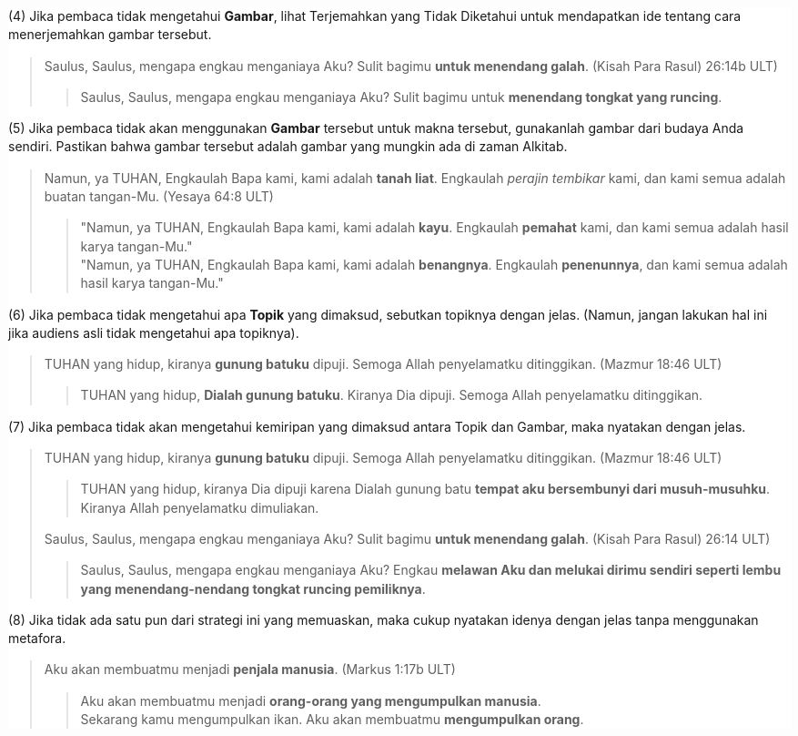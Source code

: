 (4\) Jika pembaca tidak mengetahui **Gambar**, lihat Terjemahkan yang Tidak Diketahui untuk mendapatkan ide tentang cara menerjemahkan gambar tersebut.

> Saulus, Saulus, mengapa engkau menganiaya Aku? Sulit bagimu **untuk menendang galah**. (Kisah Para Rasul) 26:14b ULT)
> 
> 
> > Saulus, Saulus, mengapa engkau menganiaya Aku? Sulit bagimu untuk **menendang tongkat yang runcing**.

(5\) Jika pembaca tidak akan menggunakan **Gambar** tersebut untuk makna tersebut, gunakanlah gambar dari budaya Anda sendiri. Pastikan bahwa gambar tersebut adalah gambar yang mungkin ada di zaman Alkitab.

> Namun, ya TUHAN, Engkaulah Bapa kami, kami adalah **tanah liat**. Engkaulah *perajin tembikar* kami, dan kami semua adalah buatan tangan\-Mu. (Yesaya 64:8 ULT)
> 
> 
> > "Namun, ya TUHAN, Engkaulah Bapa kami, kami adalah **kayu**. Engkaulah **pemahat** kami, dan kami semua adalah hasil karya tangan\-Mu."  
> > "Namun, ya TUHAN, Engkaulah Bapa kami, kami adalah **benangnya**. Engkaulah **penenunnya**, dan kami semua adalah hasil karya tangan\-Mu."

(6\) Jika pembaca tidak mengetahui apa **Topik** yang dimaksud, sebutkan topiknya dengan jelas. (Namun, jangan lakukan hal ini jika audiens asli tidak mengetahui apa topiknya).

> TUHAN yang hidup, kiranya **gunung batuku** dipuji. Semoga Allah penyelamatku ditinggikan. (Mazmur 18:46 ULT)
> 
> 
> > TUHAN yang hidup, **Dialah gunung batuku**. Kiranya Dia dipuji. Semoga Allah penyelamatku ditinggikan.

(7\) Jika pembaca tidak akan mengetahui kemiripan yang dimaksud antara Topik dan Gambar, maka nyatakan dengan jelas.

> TUHAN yang hidup, kiranya **gunung batuku** dipuji. Semoga Allah penyelamatku ditinggikan. (Mazmur 18:46 ULT)
> 
> 
> > TUHAN yang hidup, kiranya Dia dipuji karena Dialah gunung batu **tempat aku bersembunyi dari musuh\-musuhku**. Kiranya Allah penyelamatku dimuliakan.
> 
> Saulus, Saulus, mengapa engkau menganiaya Aku? Sulit bagimu **untuk menendang galah**. (Kisah Para Rasul) 26:14 ULT)
> 
> 
> > Saulus, Saulus, mengapa engkau menganiaya Aku? Engkau **melawan Aku dan melukai dirimu sendiri seperti lembu yang menendang\-nendang tongkat runcing pemiliknya**.

(8\) Jika tidak ada satu pun dari strategi ini yang memuaskan, maka cukup nyatakan idenya dengan jelas tanpa menggunakan metafora.

> Aku akan membuatmu menjadi **penjala manusia**. (Markus 1:17b ULT)
> 
> 
> > Aku akan membuatmu menjadi **orang\-orang yang mengumpulkan manusia**.  
> > Sekarang kamu mengumpulkan ikan. Aku akan membuatmu **mengumpulkan orang**.
